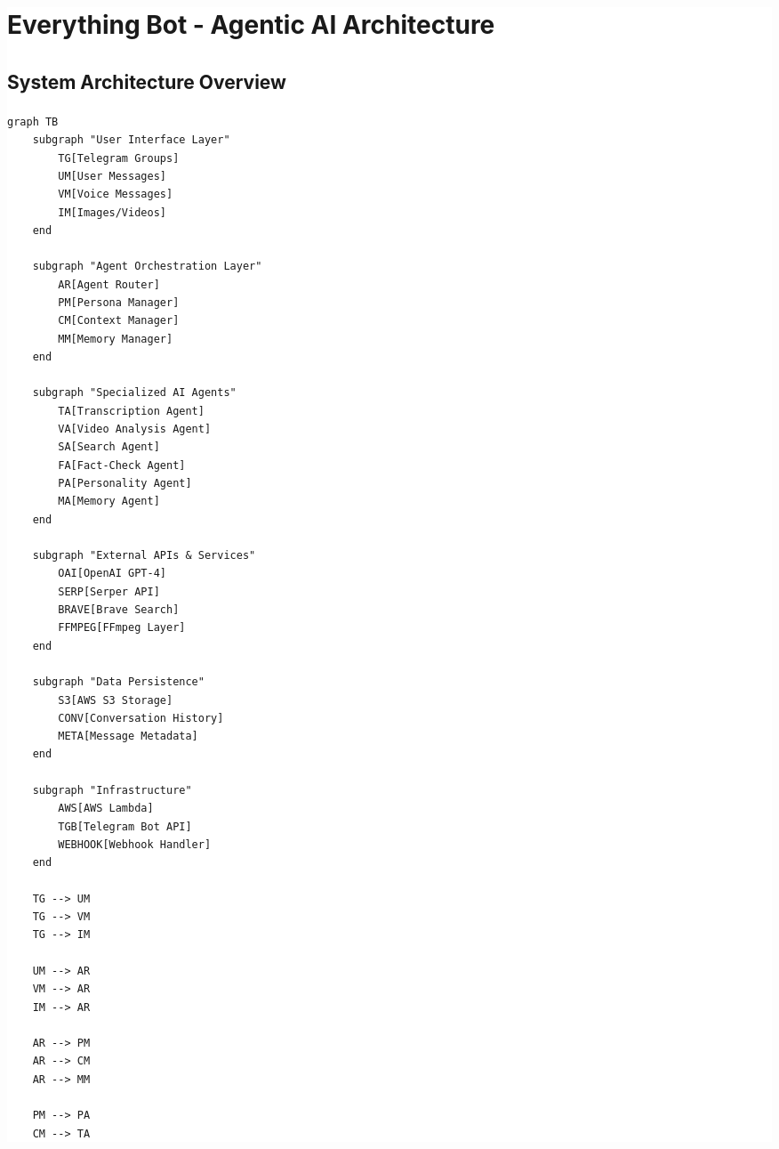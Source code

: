 # Everything Bot - Agentic AI Architecture

## System Architecture Overview

```mermaid
graph TB
    subgraph "User Interface Layer"
        TG[Telegram Groups]
        UM[User Messages]
        VM[Voice Messages]
        IM[Images/Videos]
    end

    subgraph "Agent Orchestration Layer"
        AR[Agent Router]
        PM[Persona Manager]
        CM[Context Manager]
        MM[Memory Manager]
    end

    subgraph "Specialized AI Agents"
        TA[Transcription Agent]
        VA[Video Analysis Agent]
        SA[Search Agent]
        FA[Fact-Check Agent]
        PA[Personality Agent]
        MA[Memory Agent]
    end

    subgraph "External APIs & Services"
        OAI[OpenAI GPT-4]
        SERP[Serper API]
        BRAVE[Brave Search]
        FFMPEG[FFmpeg Layer]
    end

    subgraph "Data Persistence"
        S3[AWS S3 Storage]
        CONV[Conversation History]
        META[Message Metadata]
    end

    subgraph "Infrastructure"
        AWS[AWS Lambda]
        TGB[Telegram Bot API]
        WEBHOOK[Webhook Handler]
    end

    TG --> UM
    TG --> VM
    TG --> IM
    
    UM --> AR
    VM --> AR
    IM --> AR
    
    AR --> PM
    AR --> CM
    AR --> MM
    
    PM --> PA
    CM --> TA
```